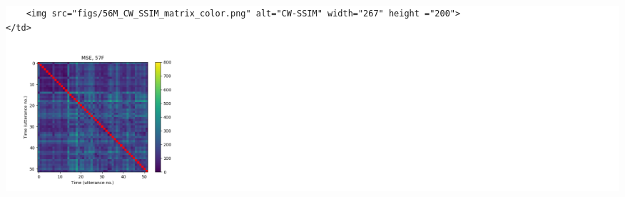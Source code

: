         <img src="figs/56M_CW_SSIM_matrix_color.png" alt="CW-SSIM" width="267" height ="200">
    </td>
</tr>
<tr>
    <td>
        <img src="figs/57F_MSE_matrix_color.png"  alt="MSE" width="267" height ="200" >
    </td>
    <td>